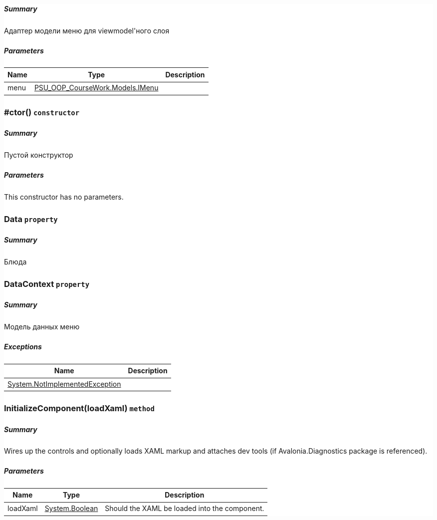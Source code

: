 ##### Summary

Адаптер модели меню для viewmodel'ного слоя

##### Parameters

| Name | Type | Description |
| ---- | ---- | ----------- |
| menu | [PSU_OOP_CourseWork.Models.IMenu](#T-PSU_OOP_CourseWork-Models-IMenu 'PSU_OOP_CourseWork.Models.IMenu') |  |

<a name='M-PSU_OOP_CourseWork-Views-Menu-#ctor'></a>
### #ctor() `constructor`

##### Summary

Пустой конструктор

##### Parameters

This constructor has no parameters.

<a name='P-PSU_OOP_CourseWork-ViewModelsModels-Menu-Data'></a>
### Data `property`

##### Summary

Блюда

<a name='P-PSU_OOP_CourseWork-Views-Menu-DataContext'></a>
### DataContext `property`

##### Summary

Модель данных меню

##### Exceptions

| Name | Description |
| ---- | ----------- |
| [System.NotImplementedException](http://msdn.microsoft.com/query/dev14.query?appId=Dev14IDEF1&l=EN-US&k=k:System.NotImplementedException 'System.NotImplementedException') |  |

<a name='M-PSU_OOP_CourseWork-Views-Menu-InitializeComponent-System-Boolean-'></a>
### InitializeComponent(loadXaml) `method`

##### Summary

Wires up the controls and optionally loads XAML markup and attaches dev tools (if Avalonia.Diagnostics package is referenced).

##### Parameters

| Name | Type | Description |
| ---- | ---- | ----------- |
| loadXaml | [System.Boolean](http://msdn.microsoft.com/query/dev14.query?appId=Dev14IDEF1&l=EN-US&k=k:System.Boolean 'System.Boolean') | Should the XAML be loaded into the component. |
